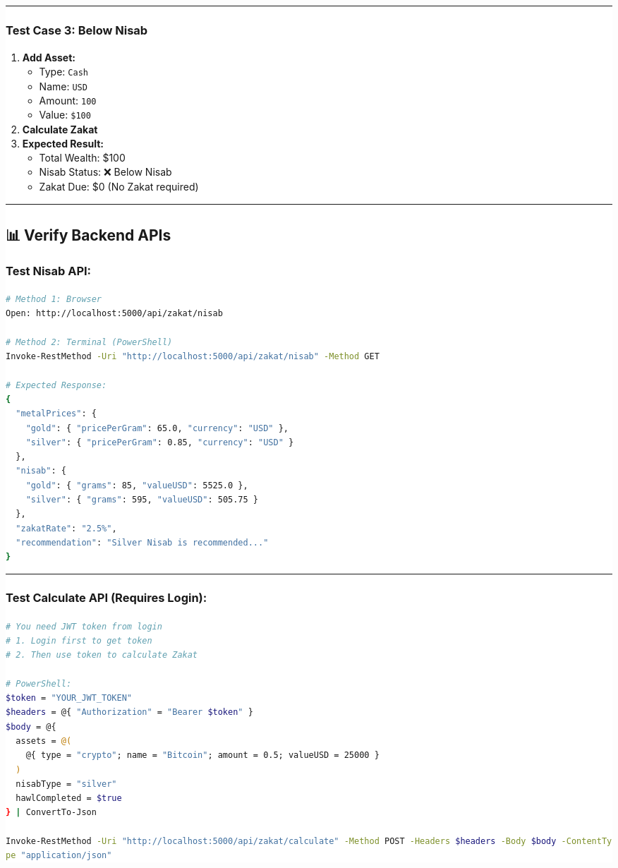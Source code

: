 
---

### Test Case 3: Below Nisab
1. **Add Asset:**
   - Type: `Cash`
   - Name: `USD`
   - Amount: `100`
   - Value: `$100`
2. **Calculate Zakat**
3. **Expected Result:**
   - Total Wealth: $100
   - Nisab Status: ❌ Below Nisab
   - Zakat Due: $0 (No Zakat required)

---

## 📊 Verify Backend APIs

### Test Nisab API:
```bash
# Method 1: Browser
Open: http://localhost:5000/api/zakat/nisab

# Method 2: Terminal (PowerShell)
Invoke-RestMethod -Uri "http://localhost:5000/api/zakat/nisab" -Method GET

# Expected Response:
{
  "metalPrices": {
    "gold": { "pricePerGram": 65.0, "currency": "USD" },
    "silver": { "pricePerGram": 0.85, "currency": "USD" }
  },
  "nisab": {
    "gold": { "grams": 85, "valueUSD": 5525.0 },
    "silver": { "grams": 595, "valueUSD": 505.75 }
  },
  "zakatRate": "2.5%",
  "recommendation": "Silver Nisab is recommended..."
}
```

---

### Test Calculate API (Requires Login):
```bash
# You need JWT token from login
# 1. Login first to get token
# 2. Then use token to calculate Zakat

# PowerShell:
$token = "YOUR_JWT_TOKEN"
$headers = @{ "Authorization" = "Bearer $token" }
$body = @{
  assets = @(
    @{ type = "crypto"; name = "Bitcoin"; amount = 0.5; valueUSD = 25000 }
  )
  nisabType = "silver"
  hawlCompleted = $true
} | ConvertTo-Json

Invoke-RestMethod -Uri "http://localhost:5000/api/zakat/calculate" -Method POST -Headers $headers -Body $body -ContentType "application/json"
```
